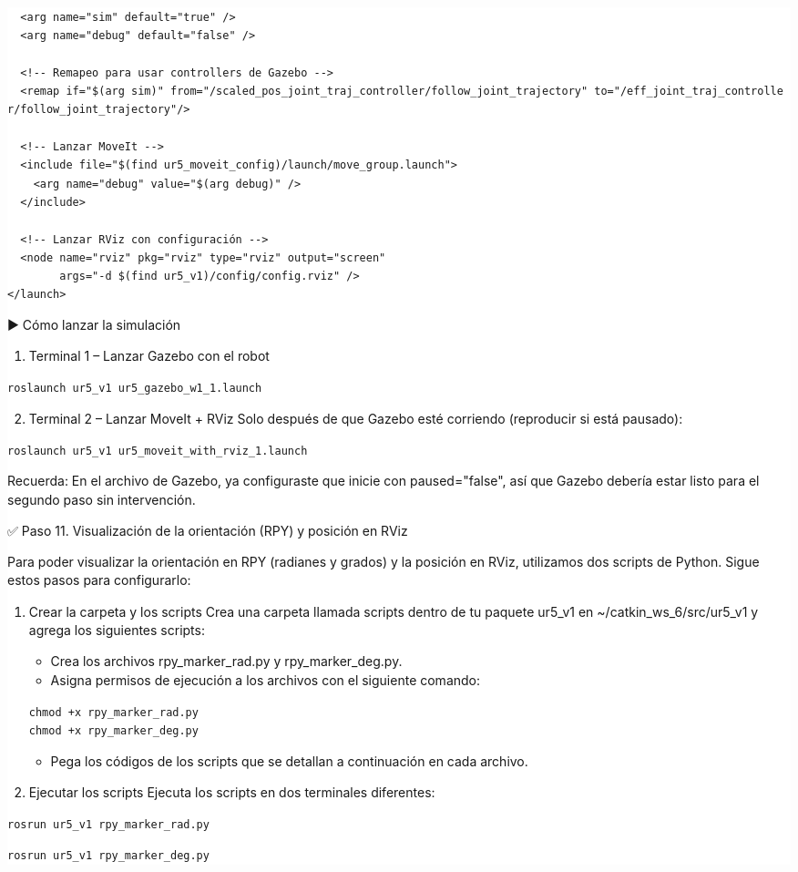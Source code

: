   ```
    <arg name="sim" default="true" />
    <arg name="debug" default="false" />
  
    <!-- Remapeo para usar controllers de Gazebo -->
    <remap if="$(arg sim)" from="/scaled_pos_joint_traj_controller/follow_joint_trajectory" to="/eff_joint_traj_controller/follow_joint_trajectory"/>
  
    <!-- Lanzar MoveIt -->
    <include file="$(find ur5_moveit_config)/launch/move_group.launch">
      <arg name="debug" value="$(arg debug)" />
    </include>
  
    <!-- Lanzar RViz con configuración -->
    <node name="rviz" pkg="rviz" type="rviz" output="screen"
          args="-d $(find ur5_v1)/config/config.rviz" />
  </launch>
  ```

▶️ Cómo lanzar la simulación
1. Terminal 1 – Lanzar Gazebo con el robot
  ```
  roslaunch ur5_v1 ur5_gazebo_w1_1.launch
  ```
2. Terminal 2 – Lanzar MoveIt + RViz
   Solo después de que Gazebo esté corriendo (reproducir si está pausado):
  ```
  roslaunch ur5_v1 ur5_moveit_with_rviz_1.launch
  ```
Recuerda: En el archivo de Gazebo, ya configuraste que inicie con paused="false", así que Gazebo debería estar listo para el segundo paso sin intervención.


✅ Paso 11. Visualización de la orientación (RPY) y posición en RViz

Para poder visualizar la orientación en RPY (radianes y grados) y la posición en RViz, utilizamos dos scripts de Python. Sigue estos pasos para configurarlo:

1. Crear la carpeta y los scripts
Crea una carpeta llamada scripts dentro de tu paquete ur5_v1 en ~/catkin_ws_6/src/ur5_v1 y agrega los siguientes scripts:
    - Crea los archivos rpy_marker_rad.py y rpy_marker_deg.py.
    - Asigna permisos de ejecución a los archivos con el siguiente comando:
    ```
    chmod +x rpy_marker_rad.py
    chmod +x rpy_marker_deg.py
    ```
    - Pega los códigos de los scripts que se detallan a continuación en cada archivo.

2. Ejecutar los scripts
Ejecuta los scripts en dos terminales diferentes:
  ```
  rosrun ur5_v1 rpy_marker_rad.py
  ```
  ```
  rosrun ur5_v1 rpy_marker_deg.py
  ```
